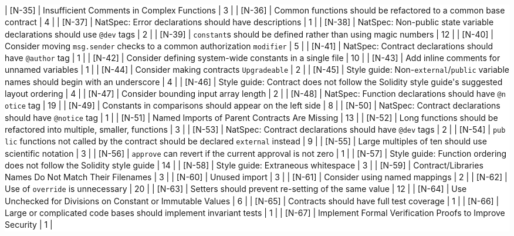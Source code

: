 | [N-35] | Insufficient Comments in Complex Functions | 3 |
| [N-36] | Common functions should be refactored to a common base contract | 4 |
| [N-37] | NatSpec: Error declarations should have descriptions | 1 |
| [N-38] | NatSpec: Non-public state variable declarations should use `@dev` tags | 2 |
| [N-39] | `constant`s should be defined rather than using magic numbers | 12 |
| [N-40] | Consider moving `msg.sender` checks to a common authorization `modifier` | 5 |
| [N-41] | NatSpec: Contract declarations should have `@author` tag | 1 |
| [N-42] | Consider defining system-wide constants in a single file | 10 |
| [N-43] | Add inline comments for unnamed variables | 1 |
| [N-44] | Consider making contracts `Upgradeable` | 2 |
| [N-45] | Style guide: Non-`external`/`public` variable names should begin with an underscore | 4 |
| [N-46] | Style guide: Contract does not follow the Solidity style guide's suggested layout ordering | 4 |
| [N-47] | Consider bounding input array length | 2 |
| [N-48] | NatSpec: Function declarations should have `@notice` tag | 19 |
| [N-49] | Constants in comparisons should appear on the left side | 8 |
| [N-50] | NatSpec: Contract declarations should have `@notice` tag | 1 |
| [N-51] | Named Imports of Parent Contracts Are Missing | 13 |
| [N-52] | Long functions should be refactored into multiple, smaller, functions | 3 |
| [N-53] | NatSpec: Contract declarations should have `@dev` tags | 2 |
| [N-54] | `public` functions not called by the contract should be declared `external` instead | 9 |
| [N-55] | Large multiples of ten should use scientific notation | 3 |
| [N-56] | `approve` can revert if the current approval is not zero | 1 |
| [N-57] | Style guide: Function ordering does not follow the Solidity style guide | 14 |
| [N-58] | Style guide: Extraneous whitespace | 3 |
| [N-59] | Contract/Libraries Names Do Not Match Their Filenames | 3 |
| [N-60] | Unused import | 3 |
| [N-61] | Consider using named mappings | 2 |
| [N-62] | Use of `override` is unnecessary | 20 |
| [N-63] | Setters should prevent re-setting of the same value | 12 |
| [N-64] | Use Unchecked for Divisions on Constant or Immutable Values | 6 |
| [N-65] | Contracts should have full test coverage | 1 |
| [N-66] | Large or complicated code bases should implement invariant tests | 1 |
| [N-67] | Implement Formal Verification Proofs to Improve Security | 1 |
